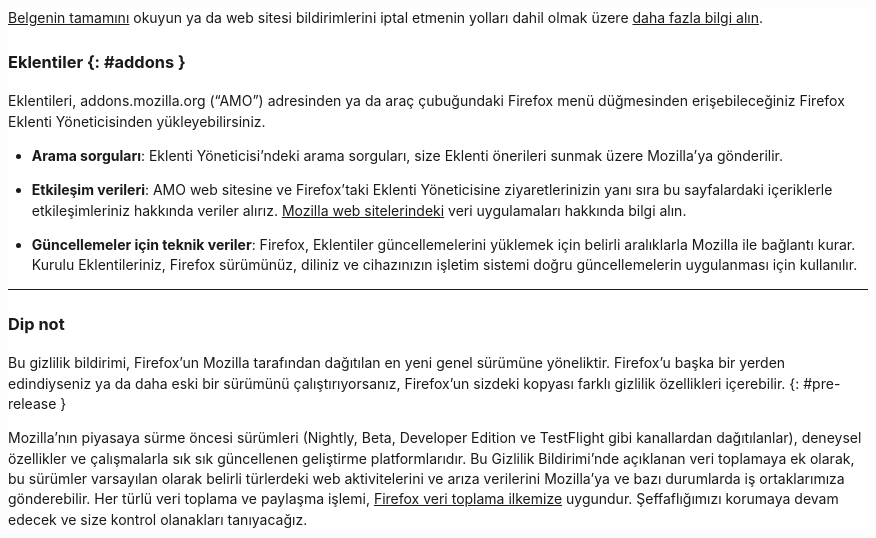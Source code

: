 [Belgenin tamamını](https://mozilla-push-service.readthedocs.io/en/latest/) okuyun ya da web sitesi bildirimlerini iptal etmenin yolları dahil olmak üzere [daha fazla bilgi alın](https://support.mozilla.org/kb/push-notifications-firefox).

### Eklentiler {: #addons }

Eklentileri, addons.mozilla.org (“AMO”) adresinden ya da araç çubuğundaki Firefox menü düğmesinden erişebileceğiniz Firefox Eklenti Yöneticisinden yükleyebilirsiniz.

* __Arama sorguları__: Eklenti Yöneticisi’ndeki arama sorguları, size Eklenti önerileri sunmak üzere Mozilla’ya gönderilir.

* __Etkileşim verileri__: AMO web sitesine ve Firefox’taki Eklenti Yöneticisine ziyaretlerinizin yanı sıra bu sayfalardaki içeriklerle etkileşimleriniz hakkında veriler alırız. [Mozilla web sitelerindeki](https://www.mozilla.org/privacy/websites/) veri uygulamaları hakkında bilgi alın.

* __Güncellemeler için teknik veriler__: Firefox, Eklentiler güncellemelerini yüklemek için belirli aralıklarla Mozilla ile bağlantı kurar. Kurulu Eklentileriniz, Firefox sürümünüz, diliniz ve cihazınızın işletim sistemi doğru güncellemelerin uygulanması için kullanılır.

---

### Dip not

Bu gizlilik bildirimi, Firefox’un Mozilla tarafından dağıtılan en yeni genel sürümüne yöneliktir. Firefox’u başka bir yerden edindiyseniz ya da daha eski bir sürümünü çalıştırıyorsanız, Firefox’un sizdeki kopyası farklı gizlilik özellikleri içerebilir.
{: #pre-release }

Mozilla’nın piyasaya sürme öncesi sürümleri (Nightly, Beta, Developer Edition ve TestFlight gibi kanallardan dağıtılanlar), deneysel özellikler ve çalışmalarla sık sık güncellenen geliştirme platformlarıdır. Bu Gizlilik Bildirimi’nde açıklanan veri toplamaya ek olarak, bu sürümler varsayılan olarak belirli türlerdeki web aktivitelerini ve arıza verilerini Mozilla’ya ve bazı durumlarda iş ortaklarımıza gönderebilir. Her türlü veri toplama ve paylaşma işlemi, [Firefox veri toplama ilkemize](https://wiki.mozilla.org/Firefox/Data_Collection) uygundur. Şeffaflığımızı korumaya devam edecek ve size kontrol olanakları tanıyacağız.

